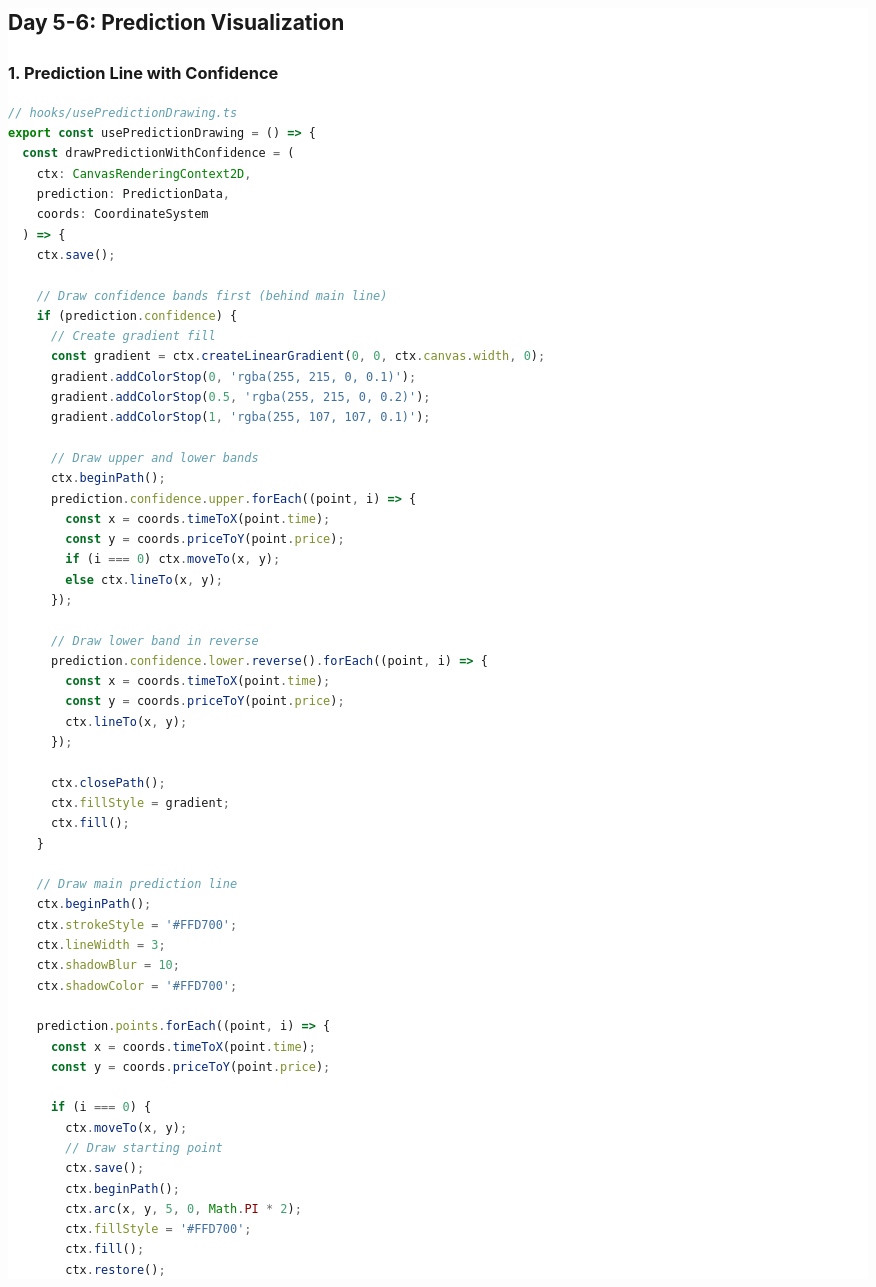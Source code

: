 ## Day 5-6: Prediction Visualization

### 1. Prediction Line with Confidence
```typescript
// hooks/usePredictionDrawing.ts
export const usePredictionDrawing = () => {
  const drawPredictionWithConfidence = (
    ctx: CanvasRenderingContext2D,
    prediction: PredictionData,
    coords: CoordinateSystem
  ) => {
    ctx.save();

    // Draw confidence bands first (behind main line)
    if (prediction.confidence) {
      // Create gradient fill
      const gradient = ctx.createLinearGradient(0, 0, ctx.canvas.width, 0);
      gradient.addColorStop(0, 'rgba(255, 215, 0, 0.1)');
      gradient.addColorStop(0.5, 'rgba(255, 215, 0, 0.2)');
      gradient.addColorStop(1, 'rgba(255, 107, 107, 0.1)');

      // Draw upper and lower bands
      ctx.beginPath();
      prediction.confidence.upper.forEach((point, i) => {
        const x = coords.timeToX(point.time);
        const y = coords.priceToY(point.price);
        if (i === 0) ctx.moveTo(x, y);
        else ctx.lineTo(x, y);
      });

      // Draw lower band in reverse
      prediction.confidence.lower.reverse().forEach((point, i) => {
        const x = coords.timeToX(point.time);
        const y = coords.priceToY(point.price);
        ctx.lineTo(x, y);
      });

      ctx.closePath();
      ctx.fillStyle = gradient;
      ctx.fill();
    }

    // Draw main prediction line
    ctx.beginPath();
    ctx.strokeStyle = '#FFD700';
    ctx.lineWidth = 3;
    ctx.shadowBlur = 10;
    ctx.shadowColor = '#FFD700';

    prediction.points.forEach((point, i) => {
      const x = coords.timeToX(point.time);
      const y = coords.priceToY(point.price);

      if (i === 0) {
        ctx.moveTo(x, y);
        // Draw starting point
        ctx.save();
        ctx.beginPath();
        ctx.arc(x, y, 5, 0, Math.PI * 2);
        ctx.fillStyle = '#FFD700';
        ctx.fill();
        ctx.restore();
```